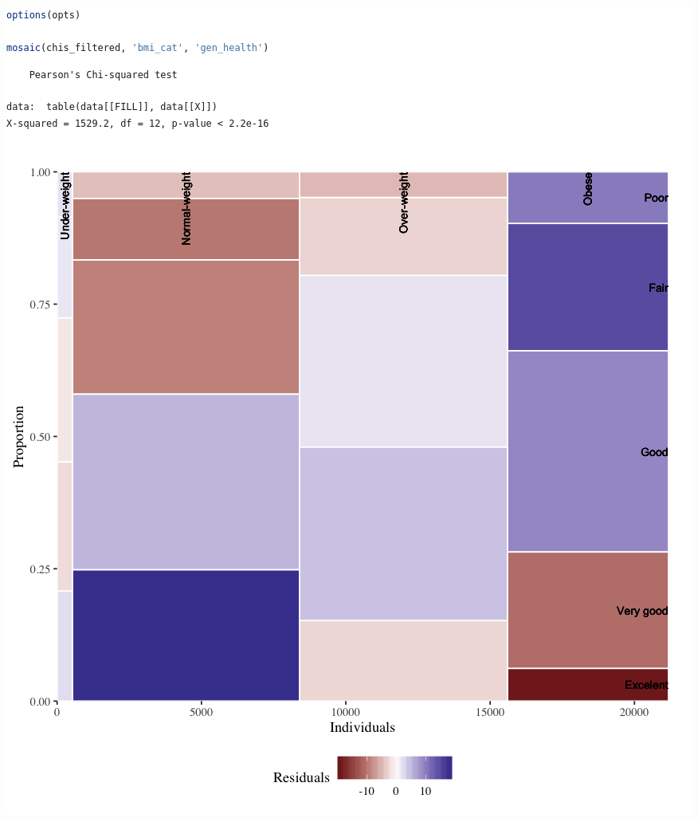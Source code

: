 

```R
options(opts)

mosaic(chis_filtered, 'bmi_cat', 'gen_health')

```

    
    	Pearson's Chi-squared test
    
    data:  table(data[[FILL]], data[[X]])
    X-squared = 1529.2, df = 12, p-value < 2.2e-16
    
    


![png](output_143_1.png)
